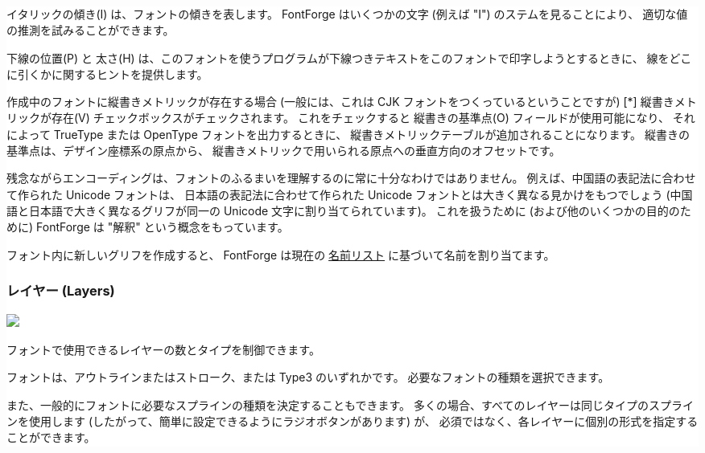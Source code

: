 
<span class="command">イタリックの傾き(I)</span>
は、フォントの傾きを表します。
FontForge はいくつかの文字 (例えば "I") のステムを見ることにより、
適切な値の推測を試みることができます。


<span class="command">下線の位置(P)</span>
と
<span class="command">太さ(H)</span> は、このフォントを使うプログラムが下線つきテキストをこのフォントで印字しようとするときに、
線をどこに引くかに関するヒントを提供します。


作成中のフォントに縦書きメトリックが存在する場合
(一般には、これは CJK フォントをつくっているということですが)
<span class="command">[*] 縦書きメトリックが存在(V)</span>
チェックボックスがチェックされます。
これをチェックすると
<span class="command">縦書きの基準点(O)</span>
フィールドが使用可能になり、
それによって TrueType または OpenType フォントを出力するときに、
縦書きメトリックテーブルが追加されることになります。
縦書きの基準点は、デザイン座標系の原点から、
縦書きメトリックで用いられる原点への垂直方向のオフセットです。


残念ながらエンコーディングは、フォントのふるまいを理解するのに常に十分なわけではありません。
例えば、中国語の表記法に合わせて作られた Unicode フォントは、
日本語の表記法に合わせて作られた Unicode フォントとは大きく異なる見かけをもつでしょう
(中国語と日本語で大きく異なるグリフが同一の Unicode 文字に割り当てられています)。
これを扱うために (および他のいくつかの目的のために) FontForge は "解釈" という概念をもっています。


フォント内に新しいグリフを作成すると、
FontForge は現在の
[名前リスト](../encodingmenu/#名前リスト)
に基づいて名前を割り当てます。



### レイヤー (Layers)

![](/assets/img/dialogs1-fontinfo-layers.png)


フォントで使用できるレイヤーの数とタイプを制御できます。


フォントは、アウトラインまたはストローク、または Type3 のいずれかです。
必要なフォントの種類を選択できます。


また、一般的にフォントに必要なスプラインの種類を決定することもできます。
多くの場合、すべてのレイヤーは同じタイプのスプラインを使用します
(したがって、簡単に設定できるようにラジオボタンがあります)
が、
必須ではなく、各レイヤーに個別の形式を指定することができます。

